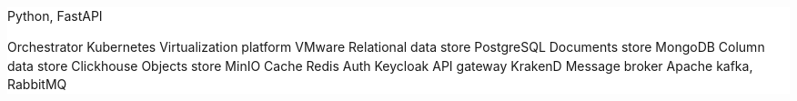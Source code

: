 Python, FastAPI
   </td>
  </tr>
  <tr>
   <td>Orchestrator
   </td>
   <td>Kubernetes
   </td>
  </tr>
  <tr>
   <td>Virtualization platform
   </td>
   <td>VMware
   </td>
  </tr>
  <tr>
   <td>Relational data store
   </td>
   <td>PostgreSQL
   </td>
  </tr>
  <tr>
   <td>Documents store
   </td>
   <td>MongoDB
   </td>
  </tr>
  <tr>
   <td>Column data store
   </td>
   <td>Clickhouse
   </td>
  </tr>
  <tr>
   <td>Objects store
   </td>
   <td>MinIO
   </td>
  </tr>
  <tr>
   <td>Cache
   </td>
   <td>Redis
   </td>
  </tr>
  <tr>
   <td>Auth
   </td>
   <td>Keycloak
   </td>
  </tr>
  <tr>
   <td>API gateway
   </td>
   <td>KrakenD
   </td>
  </tr>
  <tr>
   <td>Message broker
   </td>
   <td>Apache kafka, RabbitMQ
   </td>
  </tr>
  <tr>